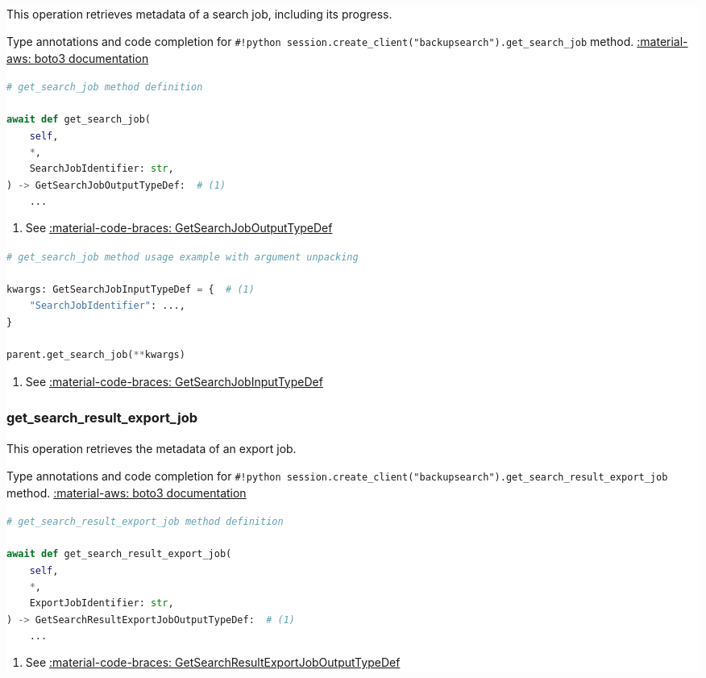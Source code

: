 This operation retrieves metadata of a search job, including its progress.

Type annotations and code completion for `#!python session.create_client("backupsearch").get_search_job` method.
[:material-aws: boto3 documentation](https://boto3.amazonaws.com/v1/documentation/api/latest/reference/services/backupsearch/client/get_search_job.html)

```python
# get_search_job method definition

await def get_search_job(
    self,
    *,
    SearchJobIdentifier: str,
) -> GetSearchJobOutputTypeDef:  # (1)
    ...
```

1. See [:material-code-braces: GetSearchJobOutputTypeDef](./type_defs.md#getsearchjoboutputtypedef)


```python
# get_search_job method usage example with argument unpacking

kwargs: GetSearchJobInputTypeDef = {  # (1)
    "SearchJobIdentifier": ...,
}

parent.get_search_job(**kwargs)
```

1. See [:material-code-braces: GetSearchJobInputTypeDef](./type_defs.md#getsearchjobinputtypedef)

### get\_search\_result\_export\_job

This operation retrieves the metadata of an export job.

Type annotations and code completion for `#!python session.create_client("backupsearch").get_search_result_export_job` method.
[:material-aws: boto3 documentation](https://boto3.amazonaws.com/v1/documentation/api/latest/reference/services/backupsearch/client/get_search_result_export_job.html)

```python
# get_search_result_export_job method definition

await def get_search_result_export_job(
    self,
    *,
    ExportJobIdentifier: str,
) -> GetSearchResultExportJobOutputTypeDef:  # (1)
    ...
```

1. See [:material-code-braces: GetSearchResultExportJobOutputTypeDef](./type_defs.md#getsearchresultexportjoboutputtypedef)

